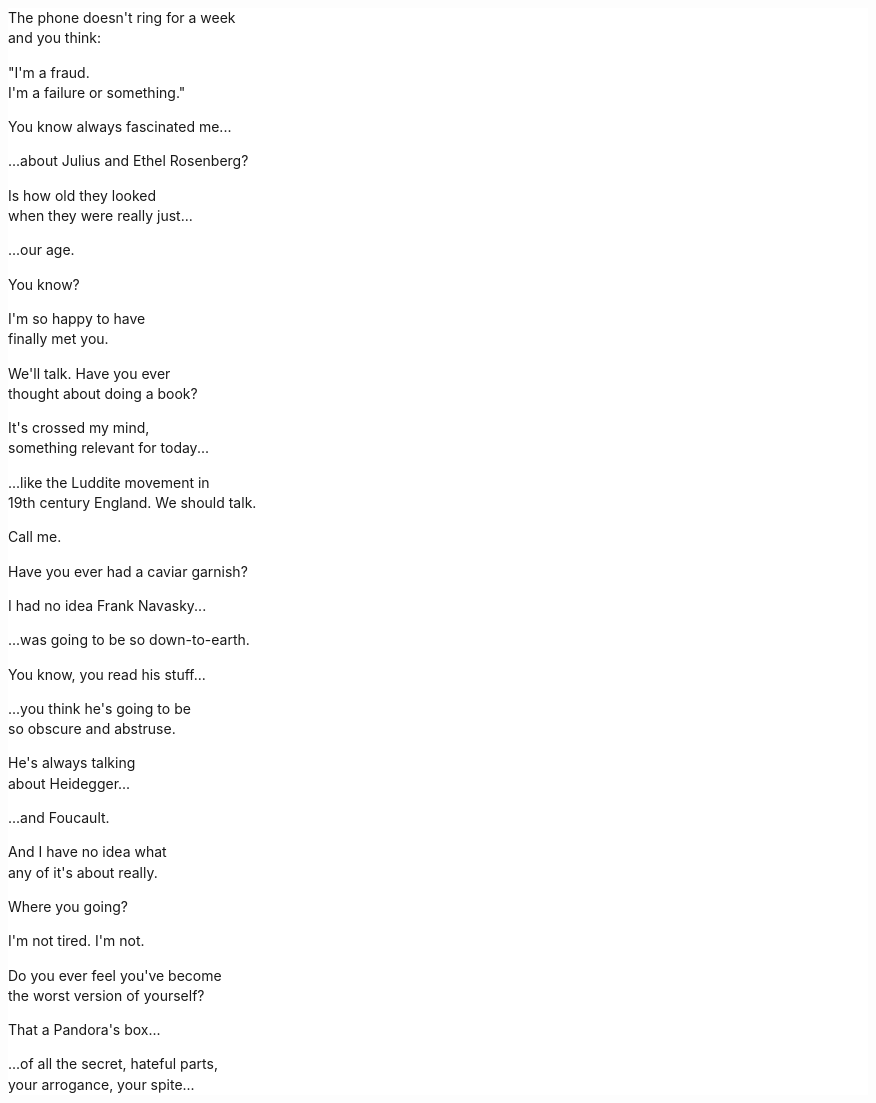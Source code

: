 The phone doesn't ring for a week\
and you think:

"I'm a fraud.\
I'm a failure or something."

You know always fascinated me...

...about Julius and Ethel Rosenberg?

Is how old they looked\
when they were really just...

...our age.

You know?

I'm so happy to have\
finally met you.

We'll talk. Have you ever\
thought about doing a book?

It's crossed my mind,\
something relevant for today...

...like the Luddite movement in\
19th century England. We should talk.

Call me.

Have you ever had a caviar garnish?

I had no idea Frank Navasky...

...was going to be so down-to-earth.

You know, you read his stuff...

...you think he's going to be\
so obscure and abstruse.

He's always talking\
about Heidegger...

...and Foucault.

And I have no idea what\
any of it's about really.

Where you going?

I'm not tired. I'm not.

Do you ever feel you've become\
the worst version of yourself?

That a Pandora's box...

...of all the secret, hateful parts,\
your arrogance, your spite...
